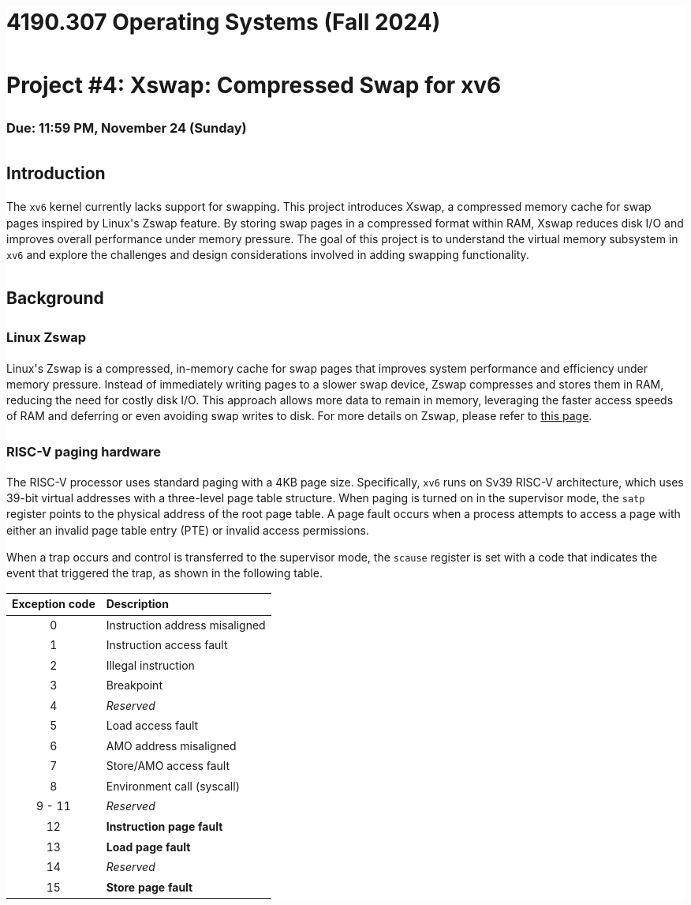 # 4190.307 Operating Systems (Fall 2024)
# Project #4: Xswap: Compressed Swap for xv6
### Due: 11:59 PM, November 24 (Sunday)

## Introduction

The `xv6` kernel currently lacks support for swapping. This project introduces Xswap, a compressed memory cache for swap pages inspired by Linux's Zswap feature. By storing swap pages in a compressed format within RAM, Xswap reduces disk I/O and improves overall performance under memory pressure. The goal of this project is to understand the virtual memory subsystem in `xv6` and explore the challenges and design considerations involved in adding swapping functionality.

## Background

### Linux Zswap

Linux's Zswap is a compressed, in-memory cache for swap pages that improves system performance and efficiency under memory pressure. Instead of immediately writing pages to a slower swap device, Zswap compresses and stores them in RAM, reducing the need for costly disk I/O. This approach allows more data to remain in memory, leveraging the faster access speeds of RAM and deferring or even avoiding swap writes to disk. For more details on Zswap, please refer to [this page](https://docs.kernel.org/admin-guide/mm/zswap.html).

### RISC-V paging hardware

The RISC-V processor uses standard paging with a 4KB page size. Specifically, `xv6` runs on Sv39 RISC-V architecture, which uses 39-bit virtual addresses with a three-level page table structure. When paging is turned on in the supervisor mode, the `satp` register points to the physical address of the root page table. A page fault occurs when a process attempts to access a page with either an invalid page table entry (PTE) or invalid access permissions. 

When a trap occurs and control is transferred to the supervisor mode, the `scause` register is set with a code that indicates the event that triggered the trap, as shown in the following table.

|  Exception code | Description                     |
|:---------------:|:--------------------------------| 
| 0               | Instruction address misaligned  |
| 1               | Instruction access fault        |
| 2               | Illegal instruction             |
| 3               | Breakpoint                      |
| 4               | _Reserved_                      |
| 5               | Load access fault               |
| 6               | AMO address misaligned          |
| 7               | Store/AMO access fault          |
| 8               | Environment call (syscall)      |
| 9 - 11          | _Reserved_                      |
| 12              | __Instruction page fault__      |
| 13              | __Load page fault__             |
| 14              | _Reserved_                      |
| 15              | __Store page fault__        |